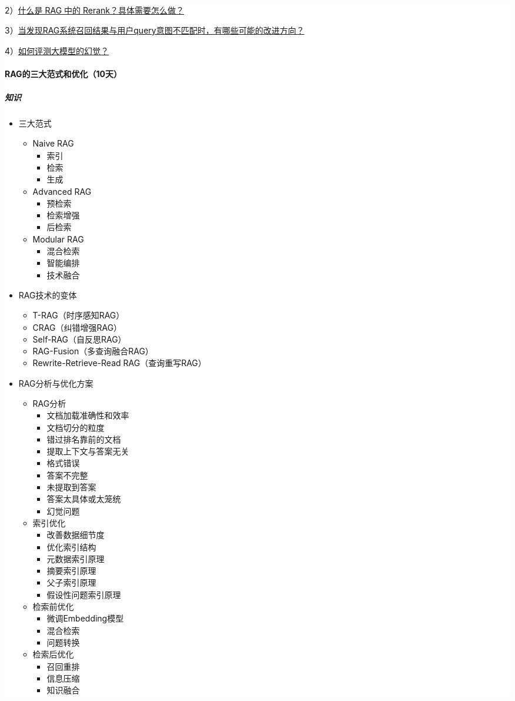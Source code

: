 2）[什么是 RAG 中的 Rerank？具体需要怎么做？](https://www.mianshiya.com/bank/1906189461556076546/question/1909895340787347458)

3）[当发现RAG系统召回结果与用户query意图不匹配时，有哪些可能的改进方向？](https://www.mianshiya.com/bank/1906189461556076546/question/1906314515354787842)

4）[如何评测大模型的幻觉？](https://www.mianshiya.com/bank/1821834688998707201/question/1821834692312207362)

#### RAG的三大范式和优化（10天）

##### 知识

- 三大范式
  - Naive RAG
    - 索引
    - 检索
    - 生成
  - Advanced RAG
    - 预检索
    - 检索增强
    - 后检索
  - Modular RAG
    - 混合检索
    - 智能编排
    - 技术融合

- RAG技术的变体
  - T-RAG（时序感知RAG）
  - CRAG（纠错增强RAG）
  - Self-RAG（自反思RAG）
  - RAG-Fusion（多查询融合RAG）
  - Rewrite-Retrieve-Read RAG（查询重写RAG）

- RAG分析与优化方案
  - RAG分析
    - 文档加载准确性和效率
    - 文档切分的粒度
    - 错过排名靠前的文档
    - 提取上下文与答案无关
    - 格式错误
    - 答案不完整
    - 未提取到答案
    - 答案太具体或太笼统
    - 幻觉问题
  - 索引优化
    - 改善数据细节度
    - 优化索引结构
    - 元数据索引原理
    - 摘要索引原理
    - 父子索引原理
    - 假设性问题索引原理
  - 检索前优化
    - 微调Embedding模型
    - 混合检索
    - 问题转换
  - 检索后优化
    - 召回重排
    - 信息压缩
    - 知识融合
